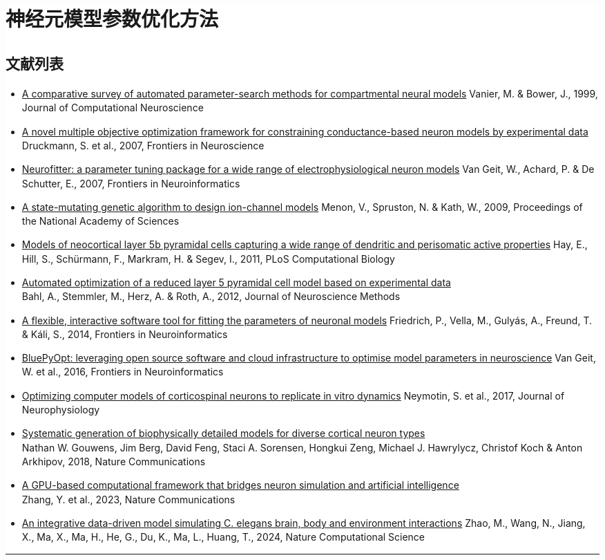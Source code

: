 # 神经元模型参数优化方法

## 文献列表

- [A comparative survey of automated parameter-search methods for compartmental neural models](https://link.springer.com/article/10.1023/A:1008972005316)
Vanier, M. & Bower, J., 1999, Journal of Computational Neuroscience

- [A novel multiple objective optimization framework for constraining conductance-based neuron models by experimental data](https://www.frontiersin.org/articles/10.3389/neuro.01.1.1.001.2007/full)
Druckmann, S. et al., 2007, Frontiers in Neuroscience

- [Neurofitter: a parameter tuning package for a wide range of electrophysiological neuron models](https://www.frontiersin.org/articles/10.3389/neuro.11.001.2007/full)
Van Geit, W., Achard, P. & De Schutter, E., 2007, Frontiers in Neuroinformatics

- [A state-mutating genetic algorithm to design ion-channel models](https://www.pnas.org/doi/abs/10.1073/pnas.0903766106)
Menon, V., Spruston, N. & Kath, W., 2009, Proceedings of the National Academy of Sciences

- [Models of neocortical layer 5b pyramidal cells capturing a wide range of dendritic and perisomatic active properties](https://journals.plos.org/ploscompbiol/article?id=10.1371/journal.pcbi.1002107)
Hay, E., Hill, S., Schürmann, F., Markram, H. & Segev, I., 2011, PLoS Computational Biology

- [Automated optimization of a reduced layer 5 pyramidal cell model based on experimental data](https://www.sciencedirect.com/science/article/pii/S016502701200129X)  
Bahl, A., Stemmler, M., Herz, A. & Roth, A., 2012, Journal of Neuroscience Methods 

- [A flexible, interactive software tool for fitting the parameters of neuronal models](https://www.frontiersin.org/articles/10.3389/fninf.2014.00063/full)
Friedrich, P., Vella, M., Gulyás, A., Freund, T. & Káli, S., 2014, Frontiers in Neuroinformatics

- [BluePyOpt: leveraging open source software and cloud infrastructure to optimise model parameters in neuroscience](https://www.frontiersin.org/articles/10.3389/fninf.2016.00017/full)
Van Geit, W. et al., 2016, Frontiers in Neuroinformatics

- [Optimizing computer models of corticospinal neurons to replicate in vitro dynamics](https://journals.physiology.org/doi/full/10.1152/jn.00570.2016)
Neymotin, S. et al., 2017, Journal of Neurophysiology

- [Systematic generation of biophysically detailed models for diverse cortical neuron types](https://www.nature.com/articles/s41467-017-02718-3)  
Nathan W. Gouwens, Jim Berg, David Feng, Staci A. Sorensen, Hongkui Zeng, Michael J. Hawrylycz, Christof Koch & Anton Arkhipov, 2018, Nature Communications

- [A GPU-based computational framework that bridges neuron simulation and artificial intelligence](https://www.nature.com/articles/s41467-023-41553-7)  
Zhang, Y. et al., 2023, Nature Communications

- [An integrative data-driven model simulating C. elegans brain, body and environment interactions](https://www.nature.com/articles/s43588-024-00738-w)
Zhao, M., Wang, N., Jiang, X., Ma, X., Ma, H., He, G., Du, K., Ma, L., Huang, T., 2024, Nature Computational Science

---